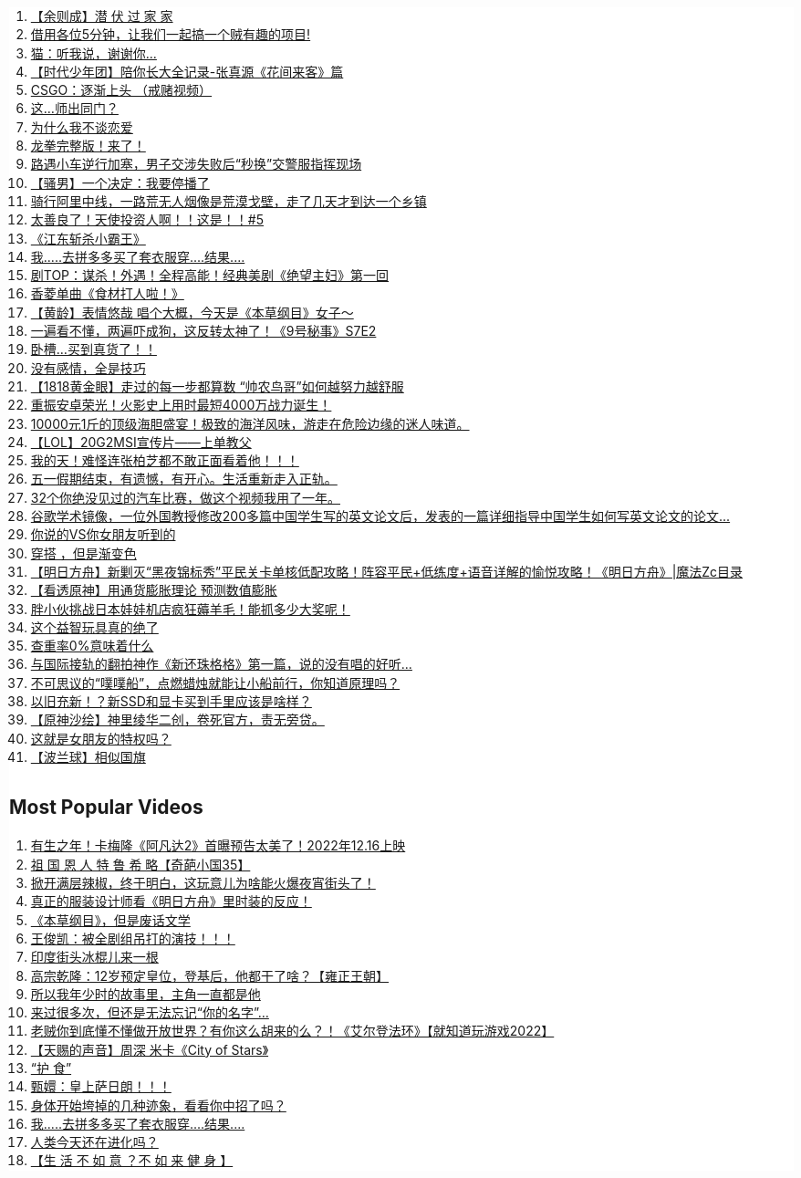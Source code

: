 1. [【余则成】潜 伏 过 家 家](https://www.bilibili.com/video/BV1NU4y1S7X6)
1. [借用各位5分钟，让我们一起搞一个贼有趣的项目!](https://www.bilibili.com/video/BV1vr4y1b7RA)
1. [猫：听我说，谢谢你...](https://www.bilibili.com/video/BV1bB4y1m7cx)
1. [【时代少年团】陪你长大全记录-张真源《花间来客》篇](https://www.bilibili.com/video/BV1w34y1Y7rv)
1. [CSGO：逐渐上头 （戒赌视频）](https://www.bilibili.com/video/BV18S4y1w7VE)
1. [这…师出同门？](https://www.bilibili.com/video/BV1Ka411e7PH)
1. [为什么我不谈恋爱](https://www.bilibili.com/video/BV16Y4y1k7do)
1. [龙拳完整版！来了！](https://www.bilibili.com/video/BV1GY4y1C7Ka)
1. [路遇小车逆行加塞，男子交涉失败后“秒换”交警服指挥现场](https://www.bilibili.com/video/BV1Kr4y187dC)
1. [【骚男】一个决定：我要停播了](https://www.bilibili.com/video/BV1hS4y1w73j)
1. [骑行阿里中线，一路荒无人烟像是荒漠戈壁，走了几天才到达一个乡镇](https://www.bilibili.com/video/BV1W34y1Y7KN)
1. [太善良了！天使投资人啊！！这是！！#5](https://www.bilibili.com/video/BV1sa411a7rY)
1. [《江东斩杀小霸王》](https://www.bilibili.com/video/BV1EA4y1S7tb)
1. [我.....去拼多多买了套衣服穿....结果....](https://www.bilibili.com/video/BV12v4y1K7YL)
1. [剧TOP：谋杀！外遇！全程高能！经典美剧《绝望主妇》第一回](https://www.bilibili.com/video/BV1dA4y1D7f4)
1. [香菱单曲《食材打人啦！》](https://www.bilibili.com/video/BV1nY411A7Wk)
1. [【黄龄】表情悠哉 唱个大概，今天是《本草纲目》女子～](https://www.bilibili.com/video/BV1JY4y1C78F)
1. [一遍看不懂，两遍吓成狗，这反转太神了！《9号秘事》S7E2](https://www.bilibili.com/video/BV1L5411d7hf)
1. [卧槽…买到真货了！！](https://www.bilibili.com/video/BV1sZ4y1y7Dr)
1. [没有感情，全是技巧](https://www.bilibili.com/video/BV1SR4y1w7Xv)
1. [【1818黄金眼】走过的每一步都算数 “帅农鸟哥”如何越努力越舒服](https://www.bilibili.com/video/BV1Z3411P7so)
1. [重振安卓荣光！火影史上用时最短4000万战力诞生！](https://www.bilibili.com/video/BV14Z4y1h7e4)
1. [10000元1斤的顶级海胆盛宴！极致的海洋风味，游走在危险边缘的迷人味道。](https://www.bilibili.com/video/BV1rZ4y1y7oo)
1. [【LOL】20G2MSI宣传片——上单教父](https://www.bilibili.com/video/BV1854y1f7w4)
1. [我的天！难怪连张柏芝都不敢正面看着他！！！](https://www.bilibili.com/video/BV1z5411R7ut)
1. [五一假期结束，有遗憾，有开心。生活重新走入正轨。](https://www.bilibili.com/video/BV1844y1u7G7)
1. [32个你绝没见过的汽车比赛，做这个视频我用了一年。](https://www.bilibili.com/video/BV1x541127yk)
1. [谷歌学术镜像，一位外国教授修改200多篇中国学生写的英文论文后，发表的一篇详细指导中国学生如何写英文论文的论文...](https://www.bilibili.com/video/BV1jF411u7NZ)
1. [你说的VS你女朋友听到的](https://www.bilibili.com/video/BV1GR4y1N7JB)
1. [穿搭 ，但是渐变色](https://www.bilibili.com/video/BV1n44y1376N)
1. [【明日方舟】新剿灭“黑夜锦标秀”平民关卡单核低配攻略！阵容平民+低练度+语音详解的愉悦攻略！《明日方舟》|魔法Zc目录](https://www.bilibili.com/video/BV135411d76c)
1. [【看透原神】用通货膨胀理论 预测数值膨胀](https://www.bilibili.com/video/BV1z44y1u7Zh)
1. [胖小伙挑战日本娃娃机店疯狂薅羊毛！能抓多少大奖呢！](https://www.bilibili.com/video/BV1Hu411r7Tk)
1. [这个益智玩具真的绝了](https://www.bilibili.com/video/BV1zv4y1K76g)
1. [查重率0%意味着什么](https://www.bilibili.com/video/BV1Ua411a7R8)
1. [与国际接轨的翻拍神作《新还珠格格》第一篇，说的没有唱的好听...](https://www.bilibili.com/video/BV1AR4y1A7yF)
1. [不可思议的“噗噗船”，点燃蜡烛就能让小船前行，你知道原理吗？](https://www.bilibili.com/video/BV1FZ4y127VB)
1. [以旧充新！？新SSD和显卡买到手里应该是啥样？](https://www.bilibili.com/video/BV1WY411A7yN)
1. [【原神沙绘】神里绫华二创，卷死官方，责无旁贷。](https://www.bilibili.com/video/BV1dA4y1U7j2)
1. [这就是女朋友的特权吗？](https://www.bilibili.com/video/BV1w44y1u7Hy)
1. [【波兰球】相似国旗](https://www.bilibili.com/video/BV1ka411a7Dv)

## Most Popular Videos
1. [有生之年！卡梅隆《阿凡达2》首曝预告太美了！2022年12.16上映](https://www.bilibili.com/video/BV1VT4y167uS)
1. [祖 国 恩 人 特 鲁 希 略【奇葩小国35】](https://www.bilibili.com/video/BV1sB4y1m73m)
1. [掀开满层辣椒，终于明白，这玩意儿为啥能火爆夜宵街头了！](https://www.bilibili.com/video/BV163411P7vP)
1. [真正的服装设计师看《明日方舟》里时装的反应！](https://www.bilibili.com/video/BV1sv4y1K7kw)
1. [《本草纲目》，但是废话文学](https://www.bilibili.com/video/BV1ru411r73v)
1. [王俊凯：被全剧组吊打的演技！！！](https://www.bilibili.com/video/BV19L4y1c7x5)
1. [印度街头冰棍儿来一根](https://www.bilibili.com/video/BV1KR4y1A7V3)
1. [高宗乾隆：12岁预定皇位，登基后，他都干了啥？【雍正王朝】](https://www.bilibili.com/video/BV1k3411P7yu)
1. [所以我年少时的故事里，主角一直都是他](https://www.bilibili.com/video/BV1iY411A7e1)
1. [来过很多次，但还是无法忘记“你的名字”…](https://www.bilibili.com/video/BV1R5411R7MR)
1. [老贼你到底懂不懂做开放世界？有你这么胡来的么？！《艾尔登法环》【就知道玩游戏2022】](https://www.bilibili.com/video/BV1NF411M79r)
1. [【天赐的声音】周深 米卡《City of Stars》](https://www.bilibili.com/video/BV19L4y1c718)
1. [“护 食”](https://www.bilibili.com/video/BV16r4y187eu)
1. [甄嬛：皇上萨日朗！！！](https://www.bilibili.com/video/BV1v44y137qK)
1. [身体开始垮掉的几种迹象，看看你中招了吗？](https://www.bilibili.com/video/BV1bv4y1K7LL)
1. [我.....去拼多多买了套衣服穿....结果....](https://www.bilibili.com/video/BV12v4y1K7YL)
1. [人类今天还在进化吗？](https://www.bilibili.com/video/BV1p34y1Y7J5)
1. [【生 活 不 如 意 ？不 如 来 健 身 】](https://www.bilibili.com/video/BV14Z4y1h7jN)